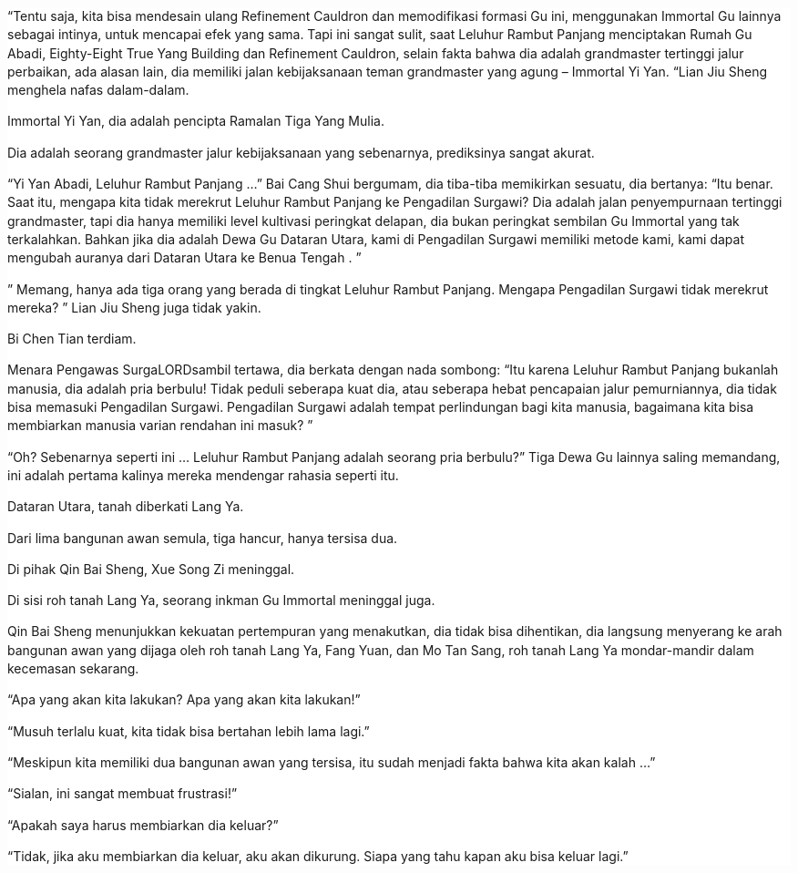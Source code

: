 

“Tentu saja, kita bisa mendesain ulang Refinement Cauldron dan memodifikasi formasi Gu ini, menggunakan Immortal Gu lainnya sebagai intinya, untuk mencapai efek yang sama. Tapi ini sangat sulit, saat Leluhur Rambut Panjang menciptakan Rumah Gu Abadi, Eighty-Eight True Yang Building dan Refinement Cauldron, selain fakta bahwa dia adalah grandmaster tertinggi jalur perbaikan, ada alasan lain, dia memiliki jalan kebijaksanaan teman grandmaster yang agung – Immortal Yi Yan. “Lian Jiu Sheng menghela nafas dalam-dalam.

Immortal Yi Yan, dia adalah pencipta Ramalan Tiga Yang Mulia.

Dia adalah seorang grandmaster jalur kebijaksanaan yang sebenarnya, prediksinya sangat akurat.

“Yi Yan Abadi, Leluhur Rambut Panjang …” Bai Cang Shui bergumam, dia tiba-tiba memikirkan sesuatu, dia bertanya: “Itu benar. Saat itu, mengapa kita tidak merekrut Leluhur Rambut Panjang ke Pengadilan Surgawi? Dia adalah jalan penyempurnaan tertinggi grandmaster, tapi dia hanya memiliki level kultivasi peringkat delapan, dia bukan peringkat sembilan Gu Immortal yang tak terkalahkan. Bahkan jika dia adalah Dewa Gu Dataran Utara, kami di Pengadilan Surgawi memiliki metode kami, kami dapat mengubah auranya dari Dataran Utara ke Benua Tengah . ”

” Memang, hanya ada tiga orang yang berada di tingkat Leluhur Rambut Panjang. Mengapa Pengadilan Surgawi tidak merekrut mereka? ” Lian Jiu Sheng juga tidak yakin.

Bi Chen Tian terdiam.

Menara Pengawas SurgaLORDsambil tertawa, dia berkata dengan nada sombong: “Itu karena Leluhur Rambut Panjang bukanlah manusia, dia adalah pria berbulu! Tidak peduli seberapa kuat dia, atau seberapa hebat pencapaian jalur pemurniannya, dia tidak bisa memasuki Pengadilan Surgawi. Pengadilan Surgawi adalah tempat perlindungan bagi kita manusia, bagaimana kita bisa membiarkan manusia varian rendahan ini masuk? ”

“Oh? Sebenarnya seperti ini … Leluhur Rambut Panjang adalah seorang pria berbulu?” Tiga Dewa Gu lainnya saling memandang, ini adalah pertama kalinya mereka mendengar rahasia seperti itu.

Dataran Utara, tanah diberkati Lang Ya.

Dari lima bangunan awan semula, tiga hancur, hanya tersisa dua.

Di pihak Qin Bai Sheng, Xue Song Zi meninggal.

Di sisi roh tanah Lang Ya, seorang inkman Gu Immortal meninggal juga.

Qin Bai Sheng menunjukkan kekuatan pertempuran yang menakutkan, dia tidak bisa dihentikan, dia langsung menyerang ke arah bangunan awan yang dijaga oleh roh tanah Lang Ya, Fang Yuan, dan Mo Tan Sang, roh tanah Lang Ya mondar-mandir dalam kecemasan sekarang.

“Apa yang akan kita lakukan? Apa yang akan kita lakukan!”

“Musuh terlalu kuat, kita tidak bisa bertahan lebih lama lagi.”

“Meskipun kita memiliki dua bangunan awan yang tersisa, itu sudah menjadi fakta bahwa kita akan kalah …”

“Sialan, ini sangat membuat frustrasi!”



“Apakah saya harus membiarkan dia keluar?”

“Tidak, jika aku membiarkan dia keluar, aku akan dikurung. Siapa yang tahu kapan aku bisa keluar lagi.”
